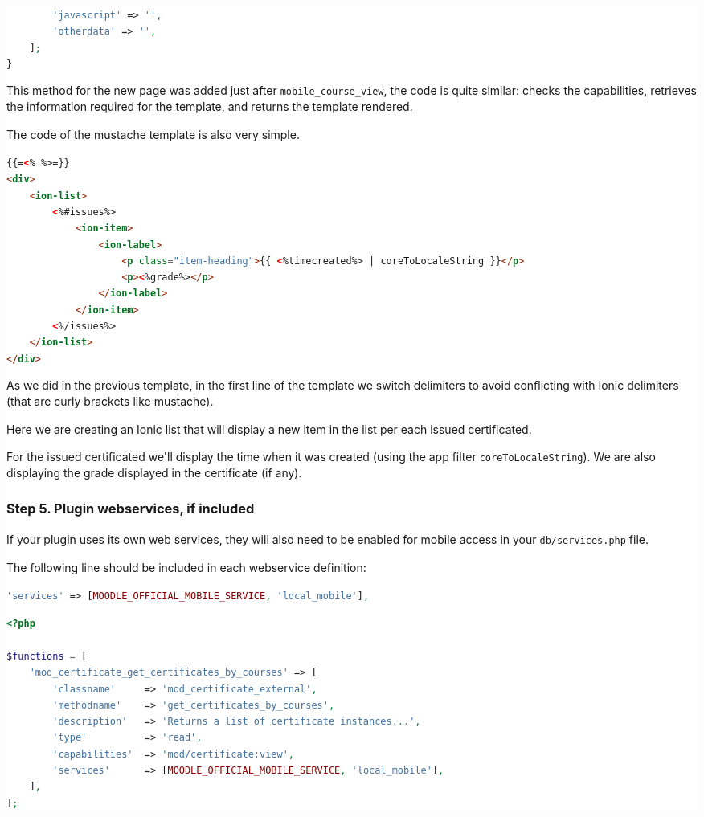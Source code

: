 ```php title="mod/certificate/classes/output/mobile.php"
        'javascript' => '',
        'otherdata' => '',
    ];
}
```

This method for the new page was added just after `mobile_course_view`, the code is quite similar: checks the capabilities, retrieves the information required for the template, and returns the template rendered.

The code of the mustache template is also very simple.

```html handlebars title="mod/certificate/templates/mobile_view_issues.mustache"
{{=<% %>=}}
<div>
    <ion-list>
        <%#issues%>
            <ion-item>
                <ion-label>
                    <p class="item-heading">{{ <%timecreated%> | coreToLocaleString }}</p>
                    <p><%grade%></p>
                </ion-label>
            </ion-item>
        <%/issues%>
    </ion-list>
</div>
```

As we did in the previous template, in the first line of the template we switch delimiters to avoid conflicting with Ionic delimiters (that are curly brackets like mustache).

Here we are creating an Ionic list that will display a new item in the list per each issued certificated.

For the issued certificated we'll display the time when it was created (using the app filter `coreToLocaleString`). We are also displaying the grade displayed in the certificate (if any).

### Step 5. Plugin webservices, if included

If your plugin uses its own web services, they will also need to be enabled for mobile access in your `db/services.php` file.

The following line should be included in each webservice definition:

```php title="db/services.php"
'services' => [MOODLE_OFFICIAL_MOBILE_SERVICE, 'local_mobile'],
```

```php title="mod/certificate/db/services.php"
<?php

$functions = [
    'mod_certificate_get_certificates_by_courses' => [
        'classname'     => 'mod_certificate_external',
        'methodname'    => 'get_certificates_by_courses',
        'description'   => 'Returns a list of certificate instances...',
        'type'          => 'read',
        'capabilities'  => 'mod/certificate:view',
        'services'      => [MOODLE_OFFICIAL_MOBILE_SERVICE, 'local_mobile'],
    ],
];
```
